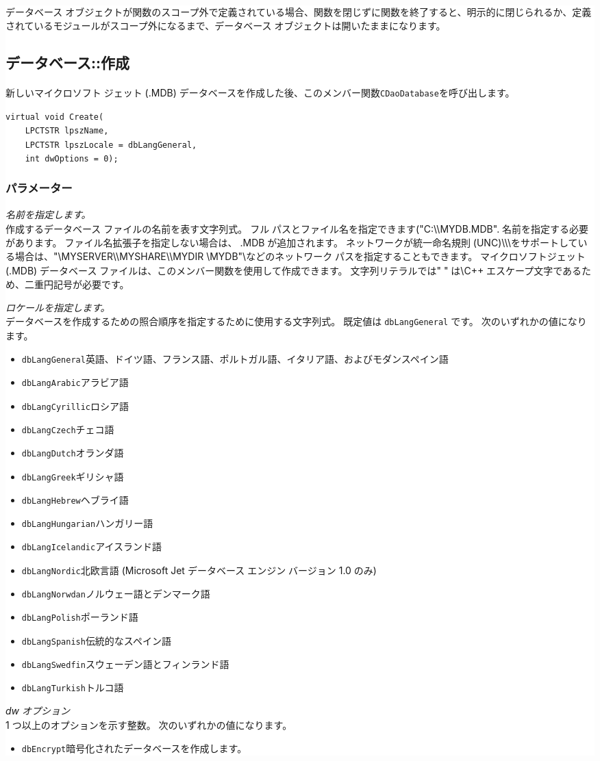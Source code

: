 データベース オブジェクトが関数のスコープ外で定義されている場合、関数を閉じずに関数を終了すると、明示的に閉じられるか、定義されているモジュールがスコープ外になるまで、データベース オブジェクトは開いたままになります。

## <a name="cdaodatabasecreate"></a><a name="create"></a>データベース::作成

新しいマイクロソフト ジェット (.MDB) データベースを作成した後、このメンバー関数`CDaoDatabase`を呼び出します。

```
virtual void Create(
    LPCTSTR lpszName,
    LPCTSTR lpszLocale = dbLangGeneral,
    int dwOptions = 0);
```

### <a name="parameters"></a>パラメーター

*名前を指定します。*<br/>
作成するデータベース ファイルの名前を表す文字列式。 フル パスとファイル名を指定できます("C:\\\MYDB.MDB". 名前を指定する必要があります。 ファイル名拡張子を指定しない場合は、 .MDB が追加されます。 ネットワークが統一命名規則 (UNC)\\\\\\をサポートしている場合は、"\MYSERVER\\\MYSHARE\\\MYDIR \MYDB"\\などのネットワーク パスを指定することもできます。 マイクロソフトジェット(.MDB) データベース ファイルは、このメンバー関数を使用して作成できます。 文字列リテラルでは" " は\\C++ エスケープ文字であるため、二重円記号が必要です。

*ロケールを指定します。*<br/>
データベースを作成するための照合順序を指定するために使用する文字列式。 既定値は `dbLangGeneral` です。 次のいずれかの値になります。

- `dbLangGeneral`英語、ドイツ語、フランス語、ポルトガル語、イタリア語、およびモダンスペイン語

- `dbLangArabic`アラビア語

- `dbLangCyrillic`ロシア語

- `dbLangCzech`チェコ語

- `dbLangDutch`オランダ語

- `dbLangGreek`ギリシャ語

- `dbLangHebrew`ヘブライ語

- `dbLangHungarian`ハンガリー語

- `dbLangIcelandic`アイスランド語

- `dbLangNordic`北欧言語 (Microsoft Jet データベース エンジン バージョン 1.0 のみ)

- `dbLangNorwdan`ノルウェー語とデンマーク語

- `dbLangPolish`ポーランド語

- `dbLangSpanish`伝統的なスペイン語

- `dbLangSwedfin`スウェーデン語とフィンランド語

- `dbLangTurkish`トルコ語

*dw オプション*<br/>
1 つ以上のオプションを示す整数。 次のいずれかの値になります。

- `dbEncrypt`暗号化されたデータベースを作成します。
